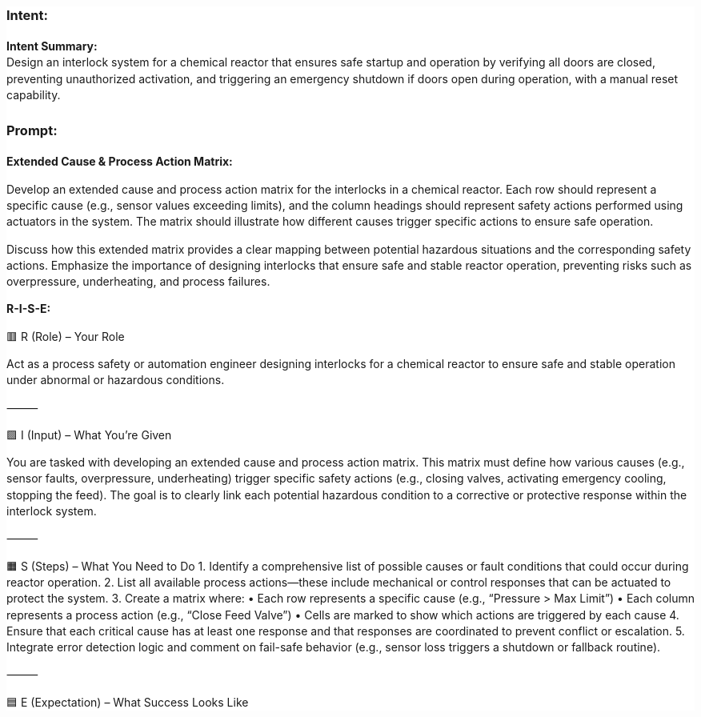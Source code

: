 ### Intent:
**Intent Summary:**  
Design an interlock system for a chemical reactor that ensures safe startup and operation by verifying all doors are closed, preventing unauthorized activation, and triggering an emergency shutdown if doors open during operation, with a manual reset capability.

### Prompt:
**Extended Cause & Process Action Matrix:**

Develop an extended cause and process action matrix for the interlocks in a chemical reactor. Each row should represent a specific cause (e.g., sensor values exceeding limits), and the column headings should represent safety actions performed using actuators in the system. The matrix should illustrate how different causes trigger specific actions to ensure safe operation.

Discuss how this extended matrix provides a clear mapping between potential hazardous situations and the corresponding safety actions. Emphasize the importance of designing interlocks that ensure safe and stable reactor operation, preventing risks such as overpressure, underheating, and process failures.

**R-I-S-E:**

🟥 R (Role) – Your Role

Act as a process safety or automation engineer designing interlocks for a chemical reactor to ensure safe and stable operation under abnormal or hazardous conditions.

⸻

🟩 I (Input) – What You’re Given

You are tasked with developing an extended cause and process action matrix. This matrix must define how various causes (e.g., sensor faults, overpressure, underheating) trigger specific safety actions (e.g., closing valves, activating emergency cooling, stopping the feed). The goal is to clearly link each potential hazardous condition to a corrective or protective response within the interlock system.

⸻

🟧 S (Steps) – What You Need to Do
	1.	Identify a comprehensive list of possible causes or fault conditions that could occur during reactor operation.
	2.	List all available process actions—these include mechanical or control responses that can be actuated to protect the system.
	3.	Create a matrix where:
	•	Each row represents a specific cause (e.g., “Pressure > Max Limit”)
	•	Each column represents a process action (e.g., “Close Feed Valve”)
	•	Cells are marked to show which actions are triggered by each cause
	4.	Ensure that each critical cause has at least one response and that responses are coordinated to prevent conflict or escalation.
	5.	Integrate error detection logic and comment on fail-safe behavior (e.g., sensor loss triggers a shutdown or fallback routine).

⸻

🟦 E (Expectation) – What Success Looks Like
